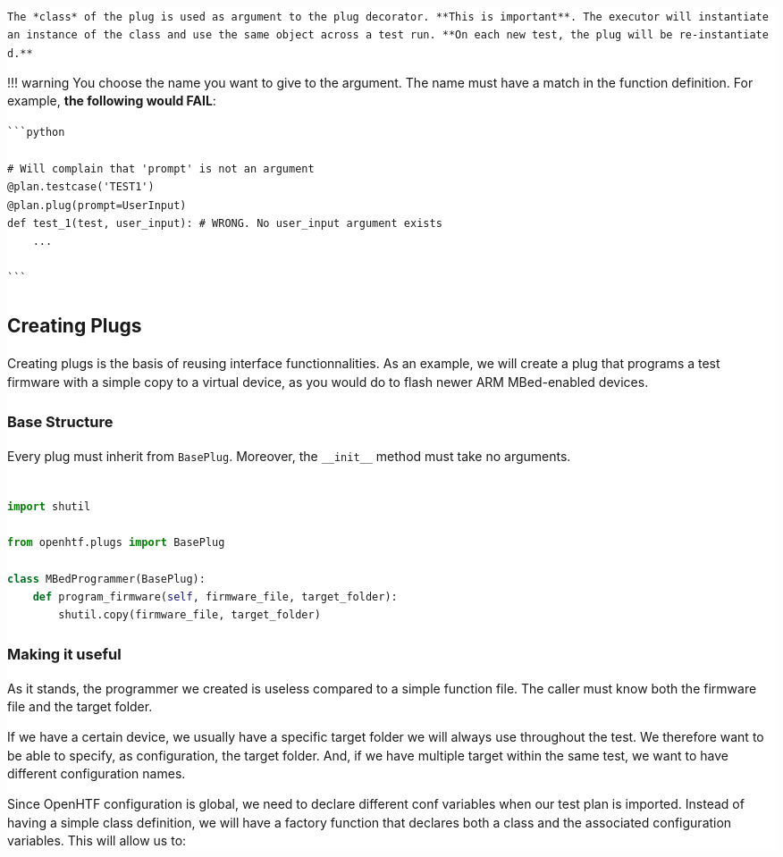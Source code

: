     The *class* of the plug is used as argument to the plug decorator. **This is important**. The executor will instantiate an instance of the class and use the same object across a test run. **On each new test, the plug will be re-instantiated.**

!!! warning
    You choose the name you want to give to the argument. The name must have a match in the function definition. For example, **the following would FAIL**:

    ```python

    # Will complain that 'prompt' is not an argument
    @plan.testcase('TEST1')
    @plan.plug(prompt=UserInput) 
    def test_1(test, user_input): # WRONG. No user_input argument exists
        ...

    ```


## Creating Plugs

Creating plugs is the basis of reusing interface functionnalities. As an example, we will create a plug that programs a test firmware with a simple copy to a virtual device, as you would do to flash newer ARM MBed-enabled devices.

### Base Structure

Every plug must inherit from `BasePlug`. Moreover, the `__init__` method must take no arguments.

```python

import shutil

from openhtf.plugs import BasePlug

class MBedProgrammer(BasePlug):
    def program_firmware(self, firmware_file, target_folder):
        shutil.copy(firmware_file, target_folder)


```

### Making it useful

As it stands, the programmer we created is useless compared to a simple function file. The caller must know both the firmware file and the target folder.

If we have a certain device, we usually have a specific target folder we will always use throughout the test. We therefore want to be able to specify, as configuration, the target folder. And, if we have multiple target within the same test, we want to have different configuration names.

Since OpenHTF configuration is global, we need to declare different conf variables when our test plan is imported. Instead of having a simple class definition, we will have a factory function that declares both a class and the associated configuration variables. This will allow us to:
